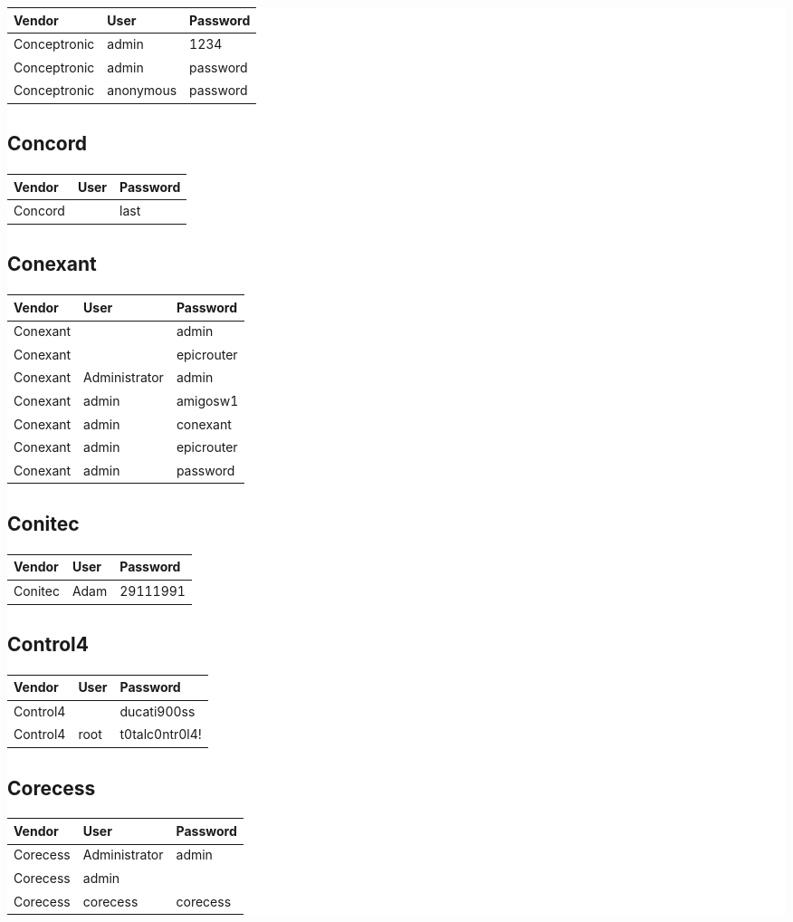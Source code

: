 | Vendor  | User | Password |
|:--------|:-----|:---------|
|Conceptronic                                        |admin                     |1234                                                           |
|Conceptronic                                        |admin                     |password                                                       |
|Conceptronic                                        |anonymous                 |password                                                       |

## Concord

| Vendor  | User | Password |
|:--------|:-----|:---------|
|Concord                                             |<blank>                   |last                                                           |

## Conexant

| Vendor  | User | Password |
|:--------|:-----|:---------|
|Conexant                                            |<blank>                   |admin                                                          |
|Conexant                                            |<blank>                   |epicrouter                                                     |
|Conexant                                            |Administrator             |admin                                                          |
|Conexant                                            |admin                     |amigosw1                                                       |
|Conexant                                            |admin                     |conexant                                                       |
|Conexant                                            |admin                     |epicrouter                                                     |
|Conexant                                            |admin                     |password                                                       |

## Conitec

| Vendor  | User | Password |
|:--------|:-----|:---------|
|Conitec                                             |Adam                      |29111991                                                       |

## Control4

| Vendor  | User | Password |
|:--------|:-----|:---------|
|Control4                                            |<blank>                   |ducati900ss                                                    |
|Control4                                            |root                      |t0talc0ntr0l4!                                                 |

## Corecess

| Vendor  | User | Password |
|:--------|:-----|:---------|
|Corecess                                            |Administrator             |admin                                                          |
|Corecess                                            |admin                     |<blank>                                                        |
|Corecess                                            |corecess                  |corecess                                                       |
